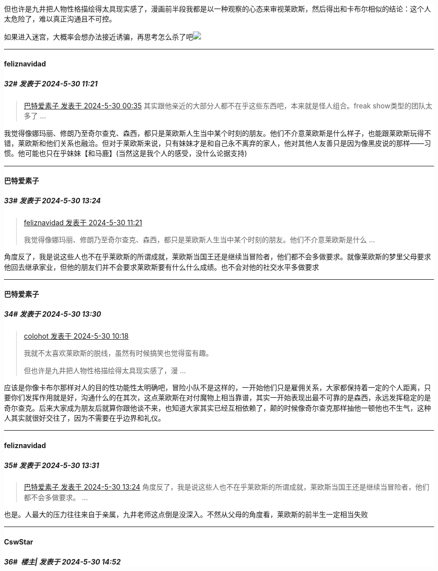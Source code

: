 但也许是九井把人物性格描绘得太具现实感了，漫画前半段我都是以一种观察的心态来审视莱欧斯，然后得出和卡布尔相似的结论：这个人太危险了，难以真正沟通且不可控。

如果进入迷宫，大概率会想办法接近诱骗，再思考怎么杀了吧<img src="https://static.saraba1st.com/image/smiley/face2017/068.png" referrerpolicy="no-referrer">

*****

####  feliznavidad  
##### 32#       发表于 2024-5-30 11:21

<blockquote><a href="httphttps://bbs.saraba1st.com/2b/forum.php?mod=redirect&amp;goto=findpost&amp;pid=65050765&amp;ptid=2184695" target="_blank">巴特爱素子 发表于 2024-5-30 00:35</a>
其实跟他亲近的大部分人都不在乎这些东西吧，本来就是怪人组合。freak show类型的团队太多了 ...</blockquote>
我觉得像娜玛丽、修朗乃至奇尔查克、森西，都只是莱欧斯人生当中某个时刻的朋友。他们不介意莱欧斯是什么样子，也能跟莱欧斯玩得不错，莱欧斯和他们关系也融洽。但对于莱欧斯来说，只有妹妹才是和自己永不离弃的家人，他对其他人友善只是因为像黑皮说的那样——习惯。他可能也只在乎妹妹【和马鹿】(当然这是我个人的感受，没什么论据支持)

*****

####  巴特爱素子  
##### 33#       发表于 2024-5-30 13:24

<blockquote><a href="httphttps://bbs.saraba1st.com/2b/forum.php?mod=redirect&amp;goto=findpost&amp;pid=65053624&amp;ptid=2184695" target="_blank">feliznavidad 发表于 2024-5-30 11:21</a>

我觉得像娜玛丽、修朗乃至奇尔查克、森西，都只是莱欧斯人生当中某个时刻的朋友。他们不介意莱欧斯是什么 ...</blockquote>
角度反了，我是说这些人也不在乎莱欧斯的所谓成就，莱欧斯当国王还是继续当冒险者，他们都不会多做要求。就像莱欧斯的梦里父母要求他回去继承家业，但他的朋友们并不会要求莱欧斯要有什么什么成绩。也不会对他的社交水平多做要求

*****

####  巴特爱素子  
##### 34#       发表于 2024-5-30 13:30

<blockquote><a href="httphttps://bbs.saraba1st.com/2b/forum.php?mod=redirect&amp;goto=findpost&amp;pid=65052842&amp;ptid=2184695" target="_blank">colohot 发表于 2024-5-30 10:18</a>

我就不太喜欢莱欧斯的脱线，虽然有时候搞笑也觉得蛮有趣。

但也许是九井把人物性格描绘得太具现实感了，漫 ...</blockquote>
应该是你像卡布尔那样对人的目的性功能性太明确吧，冒险小队不是这样的，一开始他们只是雇佣关系，大家都保持着一定的个人距离，只要你们发挥作用就是好，沟通什么的在其次，这点莱欧斯在对付魔物上相当靠谱，其实一开始表现出最不可靠的是森西，永远发挥稳定的是奇尔查克。后来大家成为朋友后就算你跟他谈不来，也知道大家其实已经互相依赖了，颠的时候像奇尔查克那样抽他一顿他也不生气，这种人其实就很好交往了，因为不需要在乎边界和礼仪。

*****

####  feliznavidad  
##### 35#       发表于 2024-5-30 13:31

<blockquote><a href="httphttps://bbs.saraba1st.com/2b/forum.php?mod=redirect&amp;goto=findpost&amp;pid=65055267&amp;ptid=2184695" target="_blank">巴特爱素子 发表于 2024-5-30 13:24</a>
角度反了，我是说这些人也不在乎莱欧斯的所谓成就，莱欧斯当国王还是继续当冒险者，他们都不会多做要求。 ...</blockquote>
也是。人最大的压力往往来自于亲属，九井老师这点倒是没深入。不然从父母的角度看，莱欧斯的前半生一定相当失败

*****

####  CswStar  
##### 36#         楼主| 发表于 2024-5-30 14:52
